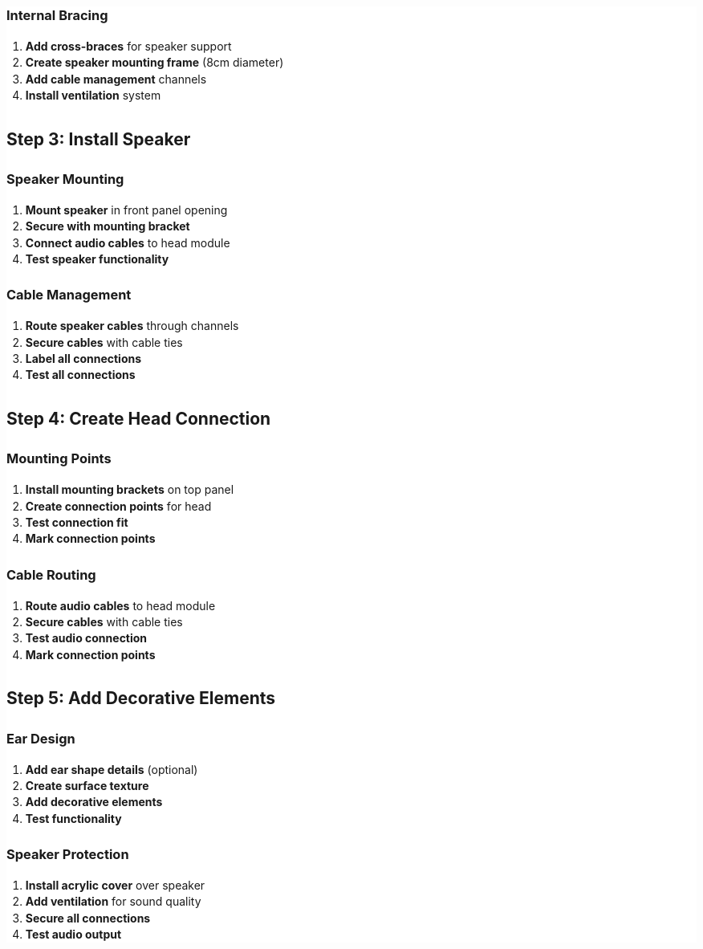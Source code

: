 ### Internal Bracing
1. **Add cross-braces** for speaker support
2. **Create speaker mounting frame** (8cm diameter)
3. **Add cable management** channels
4. **Install ventilation** system

## Step 3: Install Speaker

### Speaker Mounting
1. **Mount speaker** in front panel opening
2. **Secure with mounting bracket**
3. **Connect audio cables** to head module
4. **Test speaker functionality**

### Cable Management
1. **Route speaker cables** through channels
2. **Secure cables** with cable ties
3. **Label all connections**
4. **Test all connections**

## Step 4: Create Head Connection

### Mounting Points
1. **Install mounting brackets** on top panel
2. **Create connection points** for head
3. **Test connection fit**
4. **Mark connection points**

### Cable Routing
1. **Route audio cables** to head module
2. **Secure cables** with cable ties
3. **Test audio connection**
4. **Mark connection points**

## Step 5: Add Decorative Elements

### Ear Design
1. **Add ear shape details** (optional)
2. **Create surface texture**
3. **Add decorative elements**
4. **Test functionality**

### Speaker Protection
1. **Install acrylic cover** over speaker
2. **Add ventilation** for sound quality
3. **Secure all connections**
4. **Test audio output**
